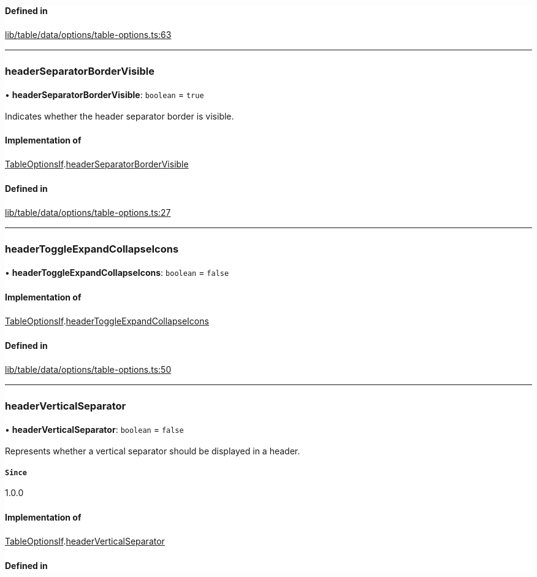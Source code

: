 #### Defined in

[lib/table/data/options/table-options.ts:63](https://github.com/guiexperttable/ge-table/blob/6aaca3c/libs/table/src/lib/table/data/options/table-options.ts#L63)

___

### headerSeparatorBorderVisible

• **headerSeparatorBorderVisible**: `boolean` = `true`

Indicates whether the header separator border is visible.

#### Implementation of

[TableOptionsIf](../interfaces/TableOptionsIf.md).[headerSeparatorBorderVisible](../interfaces/TableOptionsIf.md#headerseparatorbordervisible)

#### Defined in

[lib/table/data/options/table-options.ts:27](https://github.com/guiexperttable/ge-table/blob/6aaca3c/libs/table/src/lib/table/data/options/table-options.ts#L27)

___

### headerToggleExpandCollapseIcons

• **headerToggleExpandCollapseIcons**: `boolean` = `false`

#### Implementation of

[TableOptionsIf](../interfaces/TableOptionsIf.md).[headerToggleExpandCollapseIcons](../interfaces/TableOptionsIf.md#headertoggleexpandcollapseicons)

#### Defined in

[lib/table/data/options/table-options.ts:50](https://github.com/guiexperttable/ge-table/blob/6aaca3c/libs/table/src/lib/table/data/options/table-options.ts#L50)

___

### headerVerticalSeparator

• **headerVerticalSeparator**: `boolean` = `false`

Represents whether a vertical separator should be displayed in a header.

**`Since`**

1.0.0

#### Implementation of

[TableOptionsIf](../interfaces/TableOptionsIf.md).[headerVerticalSeparator](../interfaces/TableOptionsIf.md#headerverticalseparator)

#### Defined in
